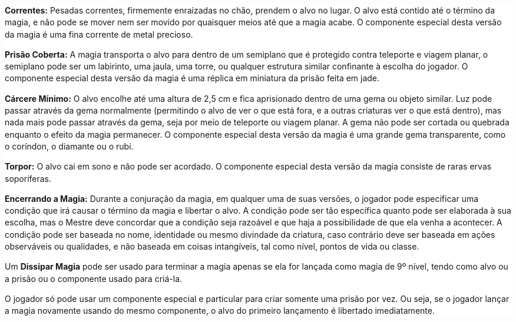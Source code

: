 **Correntes:** Pesadas correntes, firmemente enraizadas no chão, prendem o alvo no lugar. O alvo está contido até o término da magia, e não pode se mover nem ser movido por quaisquer meios até que a magia acabe. O componente especial desta versão da magia é uma fina corrente de metal precioso.

**Prisão Coberta:** A magia transporta o alvo para dentro de um semiplano que é protegido contra teleporte e viagem planar, o semiplano pode ser um labirinto, uma jaula, uma torre, ou qualquer estrutura similar confinante à escolha do jogador. O componente especial desta versão da magia é uma réplica em miniatura da prisão feita em jade.

**Cárcere Mínimo:** O alvo encolhe até uma altura de 2,5 cm e fica aprisionado dentro de uma gema ou objeto similar. Luz pode passar através da gema normalmente (permitindo o alvo de ver o que está fora, e a outras criaturas ver o que está dentro), mas nada mais pode passar através da gema, seja por meio de teleporte ou viagem planar. A gema não pode ser cortada ou quebrada enquanto o efeito da magia permanecer. O componente especial desta versão da magia é uma grande gema transparente, como o coríndon, o diamante ou o rubi.

**Torpor:** O alvo cai em sono e não pode ser acordado. O componente especial desta versão da magia consiste de raras ervas soporíferas.

**Encerrando a Magia:** Durante a conjuração da magia, em qualquer uma de suas versões, o jogador pode especificar uma condição que irá causar o término da magia e libertar o alvo. A condição pode ser tão específica quanto pode ser elaborada à sua escolha, mas o Mestre deve concordar que a condição seja razoável e que haja a possibilidade de que ela venha a acontecer. A condição pode ser baseada no nome, identidade ou mesmo divindade da criatura, caso contrário deve ser baseada em ações observáveis ou qualidades, e não baseada em coisas intangíveis, tal como nível, pontos de vida ou classe.

Um **Dissipar Magia** pode ser usado para terminar a magia apenas se ela for lançada como magia de 9º nível, tendo como alvo ou a prisão ou o componente usado para criá-la.

O jogador só pode usar um componente especial e particular para criar somente uma prisão por vez. Ou seja, se o jogador lançar a magia novamente usando do mesmo componente, o alvo do primeiro lançamento é libertado imediatamente.

	